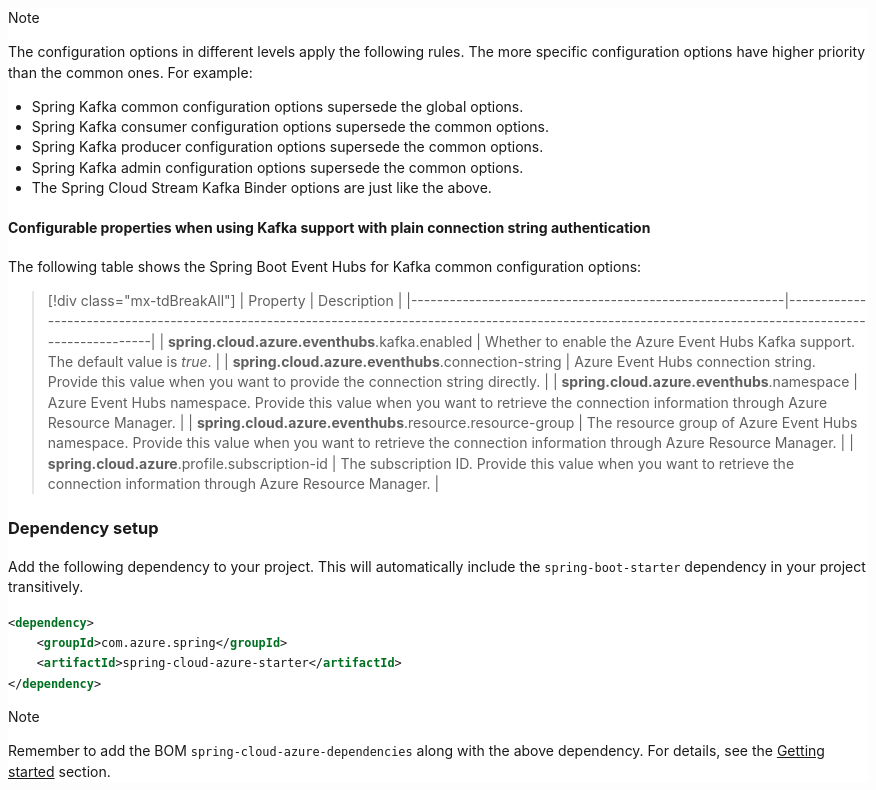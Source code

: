 > [!NOTE]
> The configuration options in different levels apply the following rules. The more specific configuration options have higher priority than the common ones. For example:
>
> - Spring Kafka common configuration options supersede the global options.
> - Spring Kafka consumer configuration options supersede the common options.
> - Spring Kafka producer configuration options supersede the common options.
> - Spring Kafka admin configuration options supersede the common options.
> - The Spring Cloud Stream Kafka Binder options are just like the above.

#### Configurable properties when using Kafka support with plain connection string authentication

The following table shows the Spring Boot Event Hubs for Kafka common configuration options:

> [!div class="mx-tdBreakAll"]
> | Property                                                 | Description                                                                                                                                               |
> |----------------------------------------------------------|-----------------------------------------------------------------------------------------------------------------------------------------------------------|
> | **spring.cloud.azure.eventhubs**.kafka.enabled           | Whether to enable the Azure Event Hubs Kafka support. The default value is *true*.                                                                        |
> | **spring.cloud.azure.eventhubs**.connection-string       | Azure Event Hubs connection string. Provide this value when you want to provide the connection string directly.                                           |
> | **spring.cloud.azure.eventhubs**.namespace               | Azure Event Hubs namespace. Provide this value when you want to retrieve the connection information through Azure Resource Manager.                       |
> | **spring.cloud.azure.eventhubs**.resource.resource-group | The resource group of Azure Event Hubs namespace. Provide this value when you want to retrieve the connection information through Azure Resource Manager. |
> | **spring.cloud.azure**.profile.subscription-id           | The subscription ID. Provide this value when you want to retrieve the connection information through Azure Resource Manager.                              |

### Dependency setup

Add the following dependency to your project. This will automatically include the `spring-boot-starter` dependency in your project transitively.

``` xml
<dependency>
    <groupId>com.azure.spring</groupId>
    <artifactId>spring-cloud-azure-starter</artifactId>
</dependency>
```

> [!NOTE]
> Remember to add the BOM `spring-cloud-azure-dependencies` along with the above dependency. For details, see the  [Getting started](#getting-started) section.
